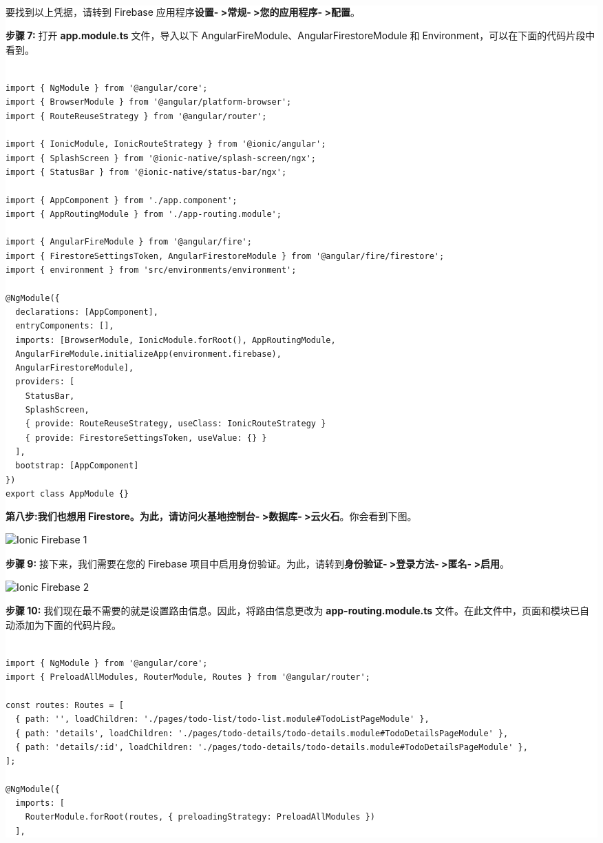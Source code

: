 要找到以上凭据，请转到 Firebase 应用程序**设置- >常规- >您的应用程序- >配置**。

**步骤 7:** 打开 **app.module.ts** 文件，导入以下 AngularFireModule、AngularFirestoreModule 和 Environment，可以在下面的代码片段中看到。

```

import { NgModule } from '@angular/core';
import { BrowserModule } from '@angular/platform-browser';
import { RouteReuseStrategy } from '@angular/router';

import { IonicModule, IonicRouteStrategy } from '@ionic/angular';
import { SplashScreen } from '@ionic-native/splash-screen/ngx';
import { StatusBar } from '@ionic-native/status-bar/ngx';

import { AppComponent } from './app.component';
import { AppRoutingModule } from './app-routing.module';

import { AngularFireModule } from '@angular/fire';
import { FirestoreSettingsToken, AngularFirestoreModule } from '@angular/fire/firestore';
import { environment } from 'src/environments/environment';

@NgModule({
  declarations: [AppComponent],
  entryComponents: [],
  imports: [BrowserModule, IonicModule.forRoot(), AppRoutingModule,
  AngularFireModule.initializeApp(environment.firebase),
  AngularFirestoreModule],
  providers: [
    StatusBar,
    SplashScreen,
    { provide: RouteReuseStrategy, useClass: IonicRouteStrategy }
    { provide: FirestoreSettingsToken, useValue: {} }
  ],
  bootstrap: [AppComponent]
})
export class AppModule {}

```

**第八步:**我们也想用 Firestore。为此，请访问**火基地控制台- >数据库- >云火石**。你会看到下图。

![Ionic Firebase 1](../Images/31fad84b211194225e5e1298e9d53860.png)

**步骤 9:** 接下来，我们需要在您的 Firebase 项目中启用身份验证。为此，请转到**身份验证- >登录方法- >匿名- >启用**。

![Ionic Firebase 2](../Images/81df76493f858f852c5714afeddb0e45.png)

**步骤 10:** 我们现在最不需要的就是设置路由信息。因此，将路由信息更改为 **app-routing.module.ts** 文件。在此文件中，页面和模块已自动添加为下面的代码片段。

```

import { NgModule } from '@angular/core';
import { PreloadAllModules, RouterModule, Routes } from '@angular/router';

const routes: Routes = [
  { path: '', loadChildren: './pages/todo-list/todo-list.module#TodoListPageModule' },
  { path: 'details', loadChildren: './pages/todo-details/todo-details.module#TodoDetailsPageModule' },
  { path: 'details/:id', loadChildren: './pages/todo-details/todo-details.module#TodoDetailsPageModule' },
];

@NgModule({
  imports: [
    RouterModule.forRoot(routes, { preloadingStrategy: PreloadAllModules })
  ],
```